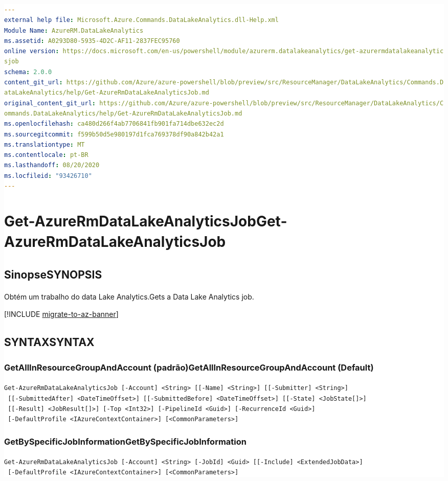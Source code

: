 ```yaml
---
external help file: Microsoft.Azure.Commands.DataLakeAnalytics.dll-Help.xml
Module Name: AzureRM.DataLakeAnalytics
ms.assetid: A0293D80-5935-4D2C-AF11-2837FEC95760
online version: https://docs.microsoft.com/en-us/powershell/module/azurerm.datalakeanalytics/get-azurermdatalakeanalyticsjob
schema: 2.0.0
content_git_url: https://github.com/Azure/azure-powershell/blob/preview/src/ResourceManager/DataLakeAnalytics/Commands.DataLakeAnalytics/help/Get-AzureRmDataLakeAnalyticsJob.md
original_content_git_url: https://github.com/Azure/azure-powershell/blob/preview/src/ResourceManager/DataLakeAnalytics/Commands.DataLakeAnalytics/help/Get-AzureRmDataLakeAnalyticsJob.md
ms.openlocfilehash: ca480d266f4ab7706841fb901fa714dbe632ec2d
ms.sourcegitcommit: f599b50d5e980197d1fca769378df90a842b42a1
ms.translationtype: MT
ms.contentlocale: pt-BR
ms.lasthandoff: 08/20/2020
ms.locfileid: "93426710"
---
```

# <span data-ttu-id="d5c1d-101">Get-AzureRmDataLakeAnalyticsJob</span><span class="sxs-lookup"><span data-stu-id="d5c1d-101">Get-AzureRmDataLakeAnalyticsJob</span></span>

## <span data-ttu-id="d5c1d-102">Sinopse</span><span class="sxs-lookup"><span data-stu-id="d5c1d-102">SYNOPSIS</span></span>
<span data-ttu-id="d5c1d-103">Obtém um trabalho do data Lake Analytics.</span><span class="sxs-lookup"><span data-stu-id="d5c1d-103">Gets a Data Lake Analytics job.</span></span>

[!INCLUDE [migrate-to-az-banner](../../includes/migrate-to-az-banner.md)]

## <span data-ttu-id="d5c1d-104">SYNTAX</span><span class="sxs-lookup"><span data-stu-id="d5c1d-104">SYNTAX</span></span>

### <span data-ttu-id="d5c1d-105">GetAllInResourceGroupAndAccount (padrão)</span><span class="sxs-lookup"><span data-stu-id="d5c1d-105">GetAllInResourceGroupAndAccount (Default)</span></span>
```
Get-AzureRmDataLakeAnalyticsJob [-Account] <String> [[-Name] <String>] [[-Submitter] <String>]
 [[-SubmittedAfter] <DateTimeOffset>] [[-SubmittedBefore] <DateTimeOffset>] [[-State] <JobState[]>]
 [[-Result] <JobResult[]>] [-Top <Int32>] [-PipelineId <Guid>] [-RecurrenceId <Guid>]
 [-DefaultProfile <IAzureContextContainer>] [<CommonParameters>]
```

### <span data-ttu-id="d5c1d-106">GetBySpecificJobInformation</span><span class="sxs-lookup"><span data-stu-id="d5c1d-106">GetBySpecificJobInformation</span></span>
```
Get-AzureRmDataLakeAnalyticsJob [-Account] <String> [-JobId] <Guid> [[-Include] <ExtendedJobData>]
 [-DefaultProfile <IAzureContextContainer>] [<CommonParameters>]
```
